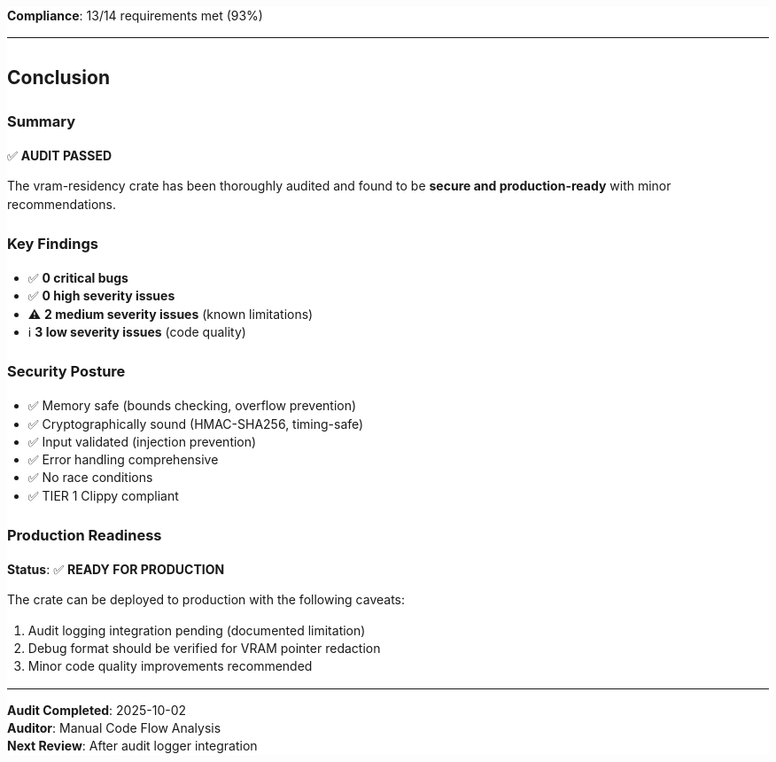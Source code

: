 **Compliance**: 13/14 requirements met (93%)

---

## Conclusion

### Summary

✅ **AUDIT PASSED**

The vram-residency crate has been thoroughly audited and found to be **secure and production-ready** with minor recommendations.

### Key Findings

- ✅ **0 critical bugs**
- ✅ **0 high severity issues**
- ⚠️ **2 medium severity issues** (known limitations)
- ℹ️ **3 low severity issues** (code quality)

### Security Posture

- ✅ Memory safe (bounds checking, overflow prevention)
- ✅ Cryptographically sound (HMAC-SHA256, timing-safe)
- ✅ Input validated (injection prevention)
- ✅ Error handling comprehensive
- ✅ No race conditions
- ✅ TIER 1 Clippy compliant

### Production Readiness

**Status**: ✅ **READY FOR PRODUCTION**

The crate can be deployed to production with the following caveats:
1. Audit logging integration pending (documented limitation)
2. Debug format should be verified for VRAM pointer redaction
3. Minor code quality improvements recommended

---

**Audit Completed**: 2025-10-02  
**Auditor**: Manual Code Flow Analysis  
**Next Review**: After audit logger integration
